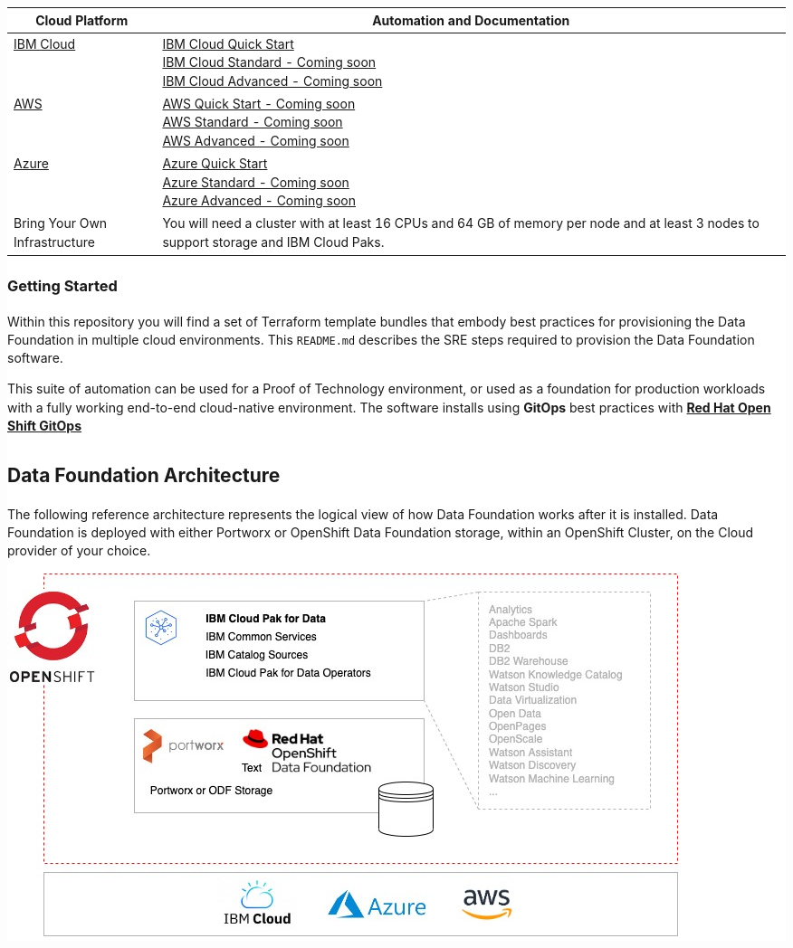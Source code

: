 | Cloud Platform                          | Automation and Documentation                                                                                                                                                                                                                                              |   
|-----------------------------------------|---------------------------------------------------------------------------------------------------------------------------------------------------------------------------------------------------------------------------------------------------------------------------|
| [IBM Cloud](https://cloud.ibm.com)      | [IBM Cloud Quick Start](https://github.com/IBM/automation-ibmcloud-infra-openshift) <br /> [IBM Cloud Standard - Coming soon](https://github.com/IBM/automation-ibmcloud-infra-openshift) <br /> [IBM Cloud Advanced - Coming soon](https://github.com/IBM/automation-ibmcloud-infra-openshift) |  
| [AWS](https://aws.amazon.com/)          | [AWS Quick Start - Coming soon](https://github.com/IBM/automation-aws-infra-openshift) <br /> [AWS Standard - Coming soon](https://github.com/IBM/automation-aws-infra-openshift) <br /> [AWS Advanced - Coming soon](https://github.com/IBM/automation-aws-infra-openshift) |
| [Azure](https://portal.azure.com/#home) | [Azure Quick Start](https://github.com/IBM/automation-azure-infra-openshift) <br /> [Azure Standard - Coming soon](https://github.com/IBM/automation-azure-infra-openshift) <br /> [Azure Advanced - Coming soon](https://github.com/IBM/automation-azure-infra-openshift) |                                                                                             | 
| Bring Your Own Infrastructure           | You will need a cluster with at least 16 CPUs and 64 GB of memory per node and at least 3 nodes to support storage and IBM Cloud Paks.                                                                                                                                    |                                                                               


### Getting Started


Within this repository you will find a set of Terraform template bundles that embody best practices for provisioning the Data Foundation in multiple cloud environments. This `README.md` describes the SRE steps required to provision the Data Foundation software.


This suite of automation can be used for a Proof of Technology environment, or used as a foundation for production workloads with a fully working end-to-end cloud-native environment. The software installs using **GitOps** best practices with [**Red Hat Open Shift GitOps**](https://docs.openshift.com/container-platform/4.8/cicd/gitops/understanding-openshift-gitops.html)


## Data Foundation  Architecture


The following reference architecture represents the logical view of how Data Foundation works after it is installed.  Data Foundation is deployed with either Portworx or OpenShift Data Foundation storage, within an OpenShift Cluster, on the Cloud provider of your choice.


![Reference Architecture](images/cp4d-diagram.jpg)
